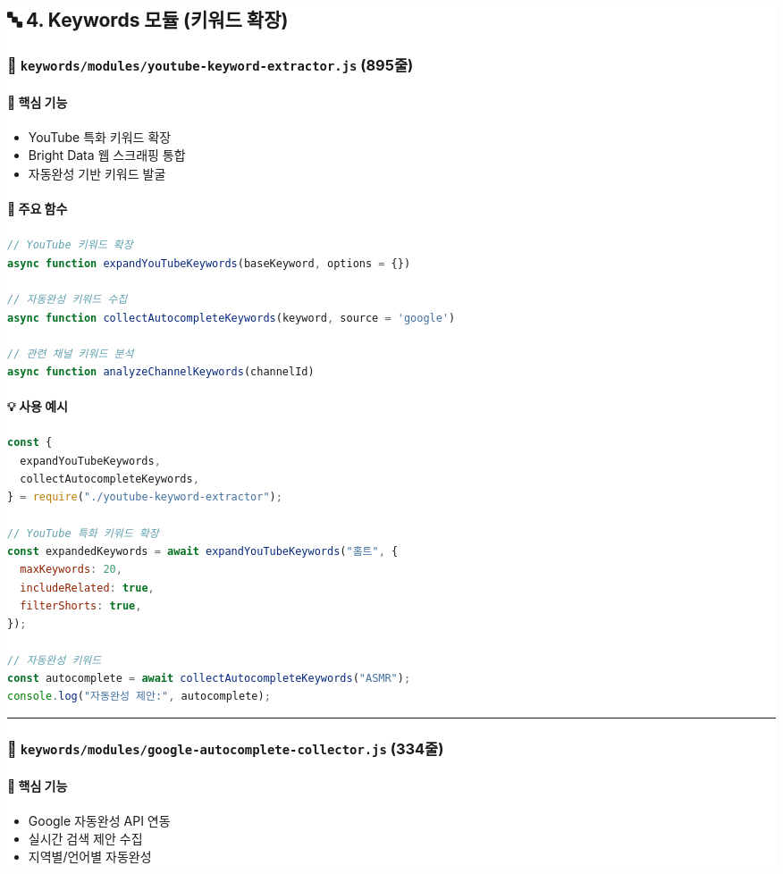 
## 🔤 **4. Keywords 모듈 (키워드 확장)**

### 📍 `keywords/modules/youtube-keyword-extractor.js` (895줄)

#### 🎯 **핵심 기능**

- YouTube 특화 키워드 확장
- Bright Data 웹 스크래핑 통합
- 자동완성 기반 키워드 발굴

#### 🔧 **주요 함수**

```javascript
// YouTube 키워드 확장
async function expandYouTubeKeywords(baseKeyword, options = {})

// 자동완성 키워드 수집
async function collectAutocompleteKeywords(keyword, source = 'google')

// 관련 채널 키워드 분석
async function analyzeChannelKeywords(channelId)
```

#### 💡 **사용 예시**

```javascript
const {
  expandYouTubeKeywords,
  collectAutocompleteKeywords,
} = require("./youtube-keyword-extractor");

// YouTube 특화 키워드 확장
const expandedKeywords = await expandYouTubeKeywords("홈트", {
  maxKeywords: 20,
  includeRelated: true,
  filterShorts: true,
});

// 자동완성 키워드
const autocomplete = await collectAutocompleteKeywords("ASMR");
console.log("자동완성 제안:", autocomplete);
```

---

### 📍 `keywords/modules/google-autocomplete-collector.js` (334줄)

#### 🎯 **핵심 기능**

- Google 자동완성 API 연동
- 실시간 검색 제안 수집
- 지역별/언어별 자동완성
